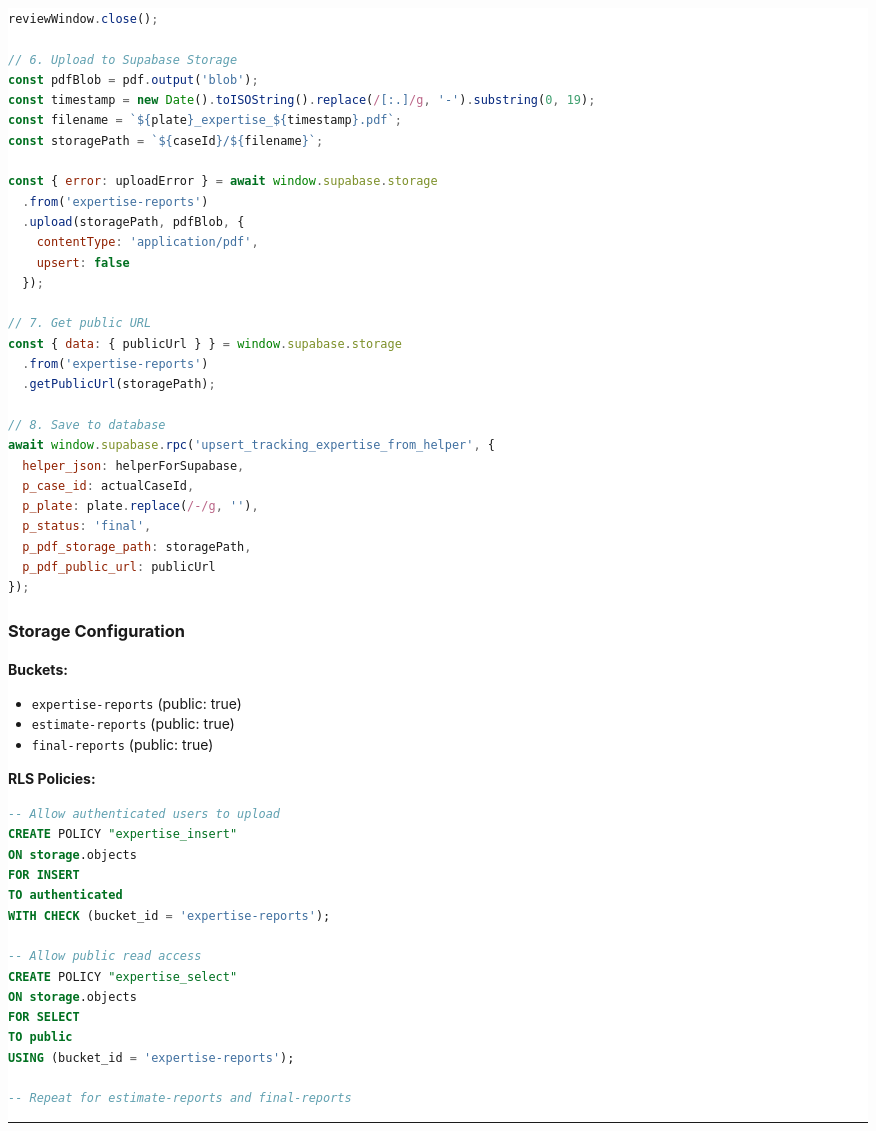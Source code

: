 ```javascript
reviewWindow.close();

// 6. Upload to Supabase Storage
const pdfBlob = pdf.output('blob');
const timestamp = new Date().toISOString().replace(/[:.]/g, '-').substring(0, 19);
const filename = `${plate}_expertise_${timestamp}.pdf`;
const storagePath = `${caseId}/${filename}`;

const { error: uploadError } = await window.supabase.storage
  .from('expertise-reports')
  .upload(storagePath, pdfBlob, {
    contentType: 'application/pdf',
    upsert: false
  });

// 7. Get public URL
const { data: { publicUrl } } = window.supabase.storage
  .from('expertise-reports')
  .getPublicUrl(storagePath);

// 8. Save to database
await window.supabase.rpc('upsert_tracking_expertise_from_helper', {
  helper_json: helperForSupabase,
  p_case_id: actualCaseId,
  p_plate: plate.replace(/-/g, ''),
  p_status: 'final',
  p_pdf_storage_path: storagePath,
  p_pdf_public_url: publicUrl
});
```

### Storage Configuration

**Buckets:**
- `expertise-reports` (public: true)
- `estimate-reports` (public: true)
- `final-reports` (public: true)

**RLS Policies:**
```sql
-- Allow authenticated users to upload
CREATE POLICY "expertise_insert"
ON storage.objects
FOR INSERT
TO authenticated
WITH CHECK (bucket_id = 'expertise-reports');

-- Allow public read access
CREATE POLICY "expertise_select"
ON storage.objects
FOR SELECT
TO public
USING (bucket_id = 'expertise-reports');

-- Repeat for estimate-reports and final-reports
```

---